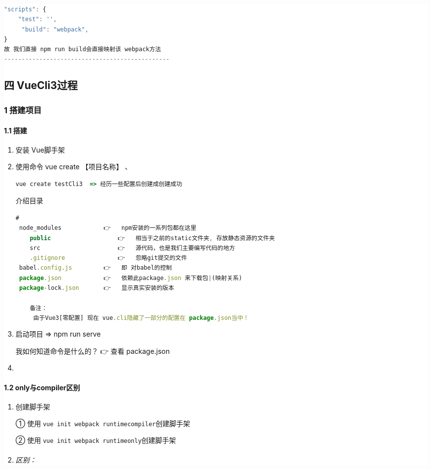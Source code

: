   ```js
  "scripts": {
      "test": '',
       "build": "webpack",
  }
  故 我们直接 npm run build会直接映射该 webpack方法
  -----------------------------------------------
  
  ```



## 四 VueCli3过程

### 1 搭建项目

#### 1.1 搭建

1. 安装 Vue脚手架

2. 使用命令 vue create 【项目名称】 、

   ```js
   vue create testCli3  => 经历一些配置后创建成创建成功
   ```

   介绍目录

   ```js
   #
   	node_modules			👉	npm安装的一系列包都在这里
       public					👉	相当于之前的static文件夹, 存放静态资源的文件夹
       src						👉	源代码，也是我们主要编写代码的地方
       .gitignore				👉	忽略git提交的文件
   	babel.config.js			👉	即 对babel的控制
   	package.json			👉	依赖此package.json 来下载包|(映射关系)
   	package-lock.json		👉	显示真实安装的版本
       
       备注： 
       	由于Vue3[零配置] 现在 vue.cli隐藏了一部分的配置在 package.json当中！
   ```

3. 启动项目 => npm run serve 

   我如何知道命令是什么的？ 👉 查看 package.json
   
4. 

#### 1.2 only与compiler区别 

1. 创建脚手架

   ① 使用 `vue init webpack runtimecompiler`创建脚手架

   ② 使用 `vue init webpack runtimeonly`创建脚手架

2. ###### 区别：
